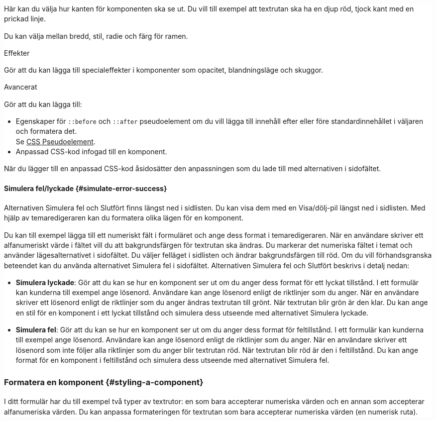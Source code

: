    <td><p>Här kan du välja hur kanten för komponenten ska se ut. Du vill till exempel att textrutan ska ha en djup röd, tjock kant med en prickad linje. </p> <p>Du kan välja mellan bredd, stil, radie och färg för ramen.</p> </td>
  </tr>
  <tr>
   <td><p>Effekter</p> </td>
   <td><p>Gör att du kan lägga till specialeffekter i komponenter som opacitet, blandningsläge och skuggor. </p> </td>
  </tr>
  <tr>
   <td><p>Avancerat</p> </td>
   <td><p>Gör att du kan lägga till:</p>
    <ul>
     <li>Egenskaper för <code>::before</code> och <code>::after</code> pseudoelement om du vill lägga till innehåll efter eller före standardinnehållet i väljaren och formatera det.<br /> Se <a href="https://www.w3schools.com/css/css_pseudo_elements.asp" target="_blank">CSS Pseudoelement</a>.</li>
     <li>Anpassad CSS-kod infogad till en komponent.</li>
    </ul> <p>När du lägger till en anpassad CSS-kod åsidosätter den anpassningen som du lade till med alternativen i sidofältet. </p> </td>
  </tr>
 </tbody>
</table>

#### Simulera fel/lyckade {#simulate-error-success}

Alternativen Simulera fel och Slutfört finns längst ned i sidlisten. Du kan visa dem med en Visa/dölj-pil längst ned i sidlisten. Med hjälp av temaredigeraren kan du formatera olika lägen för en komponent.

Du kan till exempel lägga till ett numeriskt fält i formuläret och ange dess format i temaredigeraren. När en användare skriver ett alfanumeriskt värde i fältet vill du att bakgrundsfärgen för textrutan ska ändras. Du markerar det numeriska fältet i temat och använder lägesalternativet i sidofältet. Du väljer felläget i sidlisten och ändrar bakgrundsfärgen till röd. Om du vill förhandsgranska beteendet kan du använda alternativet Simulera fel i sidofältet. Alternativen Simulera fel och Slutfört beskrivs i detalj nedan:

* **Simulera lyckade**:
Gör att du kan se hur en komponent ser ut om du anger dess format för ett lyckat tillstånd. I ett formulär kan kunderna till exempel ange lösenord. Användare kan ange lösenord enligt de riktlinjer som du anger. När en användare skriver ett lösenord enligt de riktlinjer som du anger ändras textrutan till grönt. När textrutan blir grön är den klar. Du kan ange en stil för en komponent i ett lyckat tillstånd och simulera dess utseende med alternativet Simulera lyckade.

* **Simulera fel**:
Gör att du kan se hur en komponent ser ut om du anger dess format för feltillstånd. I ett formulär kan kunderna till exempel ange lösenord. Användare kan ange lösenord enligt de riktlinjer som du anger. När en användare skriver ett lösenord som inte följer alla riktlinjer som du anger blir textrutan röd. När textrutan blir röd är den i feltillstånd. Du kan ange format för en komponent i feltillstånd och simulera dess utseende med alternativet Simulera fel.

### Formatera en komponent {#styling-a-component}

I ditt formulär har du till exempel två typer av textrutor: en som bara accepterar numeriska värden och en annan som accepterar alfanumeriska värden. Du kan anpassa formateringen för textrutan som bara accepterar numeriska värden (en numerisk ruta).
